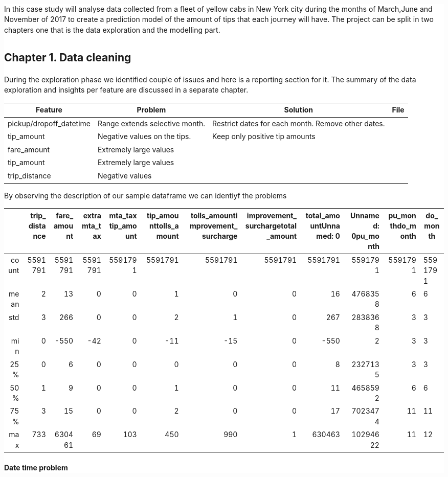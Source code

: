 In this case study will analyse data collected from a fleet of yellow cabs in New York city during the months of March,June and November of 2017 to create a prediction model of the amount of tips that each journey will have.  The project can be split in two chapters one that is the data exploration and the modelling part. 



## Chapter 1. Data cleaning

During the exploration phase we identified couple of issues and here is a reporting section for it. The summary of the data exploration and insights per feature are discussed in a separate chapter. 


| Feature                 | Problem                        | Solution                                           | File |
| ----------------------- | ------------------------------ | -------------------------------------------------- | ---- |
| pickup/dropoff_datetime | Range extends selective month. | Restrict dates for each month. Remove other dates. |      |
| tip_amount              | Negative values on the tips.   | Keep only positive tip amounts                     |      |
| fare_amount             | Extremely large values         |                                                    |      |
| tip_amount              | Extremely large values         |                                                    |      |
| trip_distance           | Negative values                |                                                    |      |


By observing the description of our sample dataframe we can identiyf the problems 



|       | trip_distance | **fare_amount** | extramta_tax | mta_taxtip_amount | tip_amounttolls_amount | tolls_amountimprovement_surcharge | improvement_surchargetotal_amount | total_amountUnnamed: 0 | Unnamed: 0pu_month | pu_monthdo_month | do_month |
| ----: | ------------: | --------------: | -----------: | ----------------: | ---------------------: | --------------------------------: | --------------------------------: | ---------------------: | -----------------: | ---------------: | -------- |
| count |       5591791 |         5591791 |      5591791 |           5591791 |                5591791 |                           5591791 |                           5591791 |                5591791 |            5591791 |          5591791 | 5591791  |
|  mean |             2 |              13 |            0 |                 0 |                      1 |                                 0 |                                 0 |                     16 |            4768358 |                6 | 6        |
|   std |             3 |             266 |            0 |                 0 |                      2 |                                 1 |                                 0 |                    267 |            2838368 |                3 | 3        |
|   min |             0 |            -550 |          -42 |                 0 |                    -11 |                               -15 |                                 0 |                   -550 |                  2 |                3 | 3        |
|   25% |             0 |               6 |            0 |                 0 |                      0 |                                 0 |                                 0 |                      8 |            2327135 |                3 | 3        |
|   50% |             1 |               9 |            0 |                 0 |                      1 |                                 0 |                                 0 |                     11 |            4658592 |                6 | 6        |
|   75% |             3 |              15 |            0 |                 0 |                      2 |                                 0 |                                 0 |                     17 |            7023474 |               11 | 11       |
|   max |           733 |          630461 |           69 |               103 |                    450 |                               990 |                                 1 |                 630463 |           10294622 |               11 | 12       |








#### Date time problem 




<div style="text-align:center">
    <p align="center">